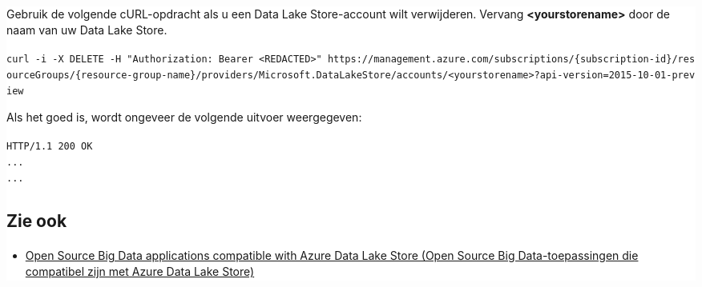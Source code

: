 Gebruik de volgende cURL-opdracht als u een Data Lake Store-account wilt verwijderen. Vervang **\<yourstorename>** door de naam van uw Data Lake Store.

    curl -i -X DELETE -H "Authorization: Bearer <REDACTED>" https://management.azure.com/subscriptions/{subscription-id}/resourceGroups/{resource-group-name}/providers/Microsoft.DataLakeStore/accounts/<yourstorename>?api-version=2015-10-01-preview

Als het goed is, wordt ongeveer de volgende uitvoer weergegeven:

    HTTP/1.1 200 OK
    ...
    ...

## Zie ook

- [Open Source Big Data applications compatible with Azure Data Lake Store (Open Source Big Data-toepassingen die compatibel zijn met Azure Data Lake Store)](data-lake-store-compatible-oss-other-applications.md)
 






